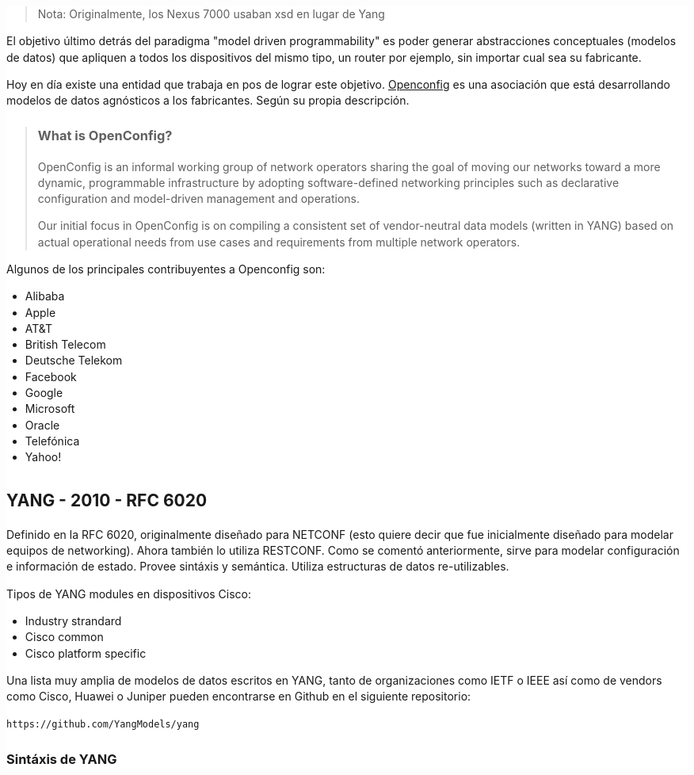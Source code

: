 > Nota: Originalmente, los Nexus 7000 usaban xsd en lugar de Yang

El objetivo último detrás del paradigma "model driven programmability" es poder generar abstracciones conceptuales (modelos de datos) que apliquen a todos los dispositivos del mismo tipo, un router por ejemplo, sin importar cual sea su fabricante.

Hoy en día existe una entidad que trabaja en pos de lograr este objetivo. 
[Openconfig](http://www.openconfig.net/) es una asociación que está desarrollando modelos de datos agnósticos a los fabricantes. Según su propia descripción.

> ### What is OpenConfig?
>
> OpenConfig is an informal working group of network operators sharing the goal of moving our networks toward a more dynamic, programmable infrastructure by adopting software-defined networking principles such as declarative configuration and model-driven management and operations.
>
> Our initial focus in OpenConfig is on compiling a consistent set of vendor-neutral data models (written in YANG) based on actual operational needs from use cases and requirements from multiple network operators.

Algunos de los principales contribuyentes a Openconfig son:

- Alibaba
- Apple
- AT&T
- British Telecom
- Deutsche Telekom
- Facebook
- Google
- Microsoft
- Oracle
- Telefónica
- Yahoo!

## YANG - 2010 - RFC 6020

Definido en la RFC 6020, originalmente diseñado para NETCONF (esto quiere decir que fue inicialmente diseñado para modelar equipos de networking). Ahora también lo utiliza RESTCONF. 
Como se comentó anteriormente, sirve para modelar configuración e información de estado. Provee sintáxis y semántica. Utiliza estructuras de datos re-utilizables.

Tipos de YANG modules en dispositivos Cisco:

- Industry strandard
- Cisco common
- Cisco platform specific

Una lista muy amplia de modelos de datos escritos en YANG, tanto de organizaciones como IETF o IEEE así como de vendors como Cisco, Huawei o Juniper pueden encontrarse en Github en el siguiente repositorio:

`https://github.com/YangModels/yang`

### Sintáxis de YANG
